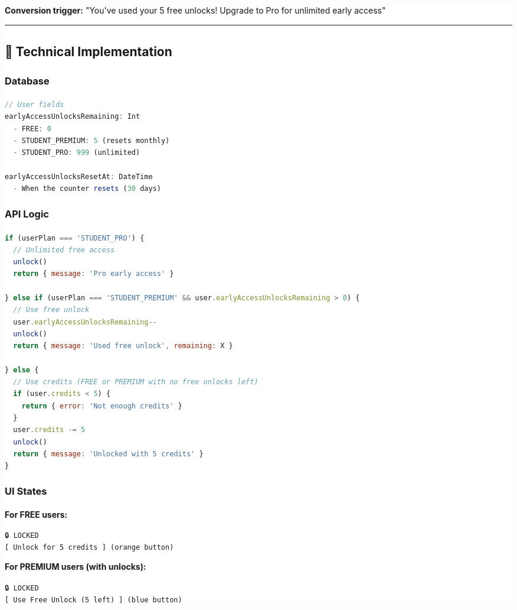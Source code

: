 **Conversion trigger:** "You've used your 5 free unlocks! Upgrade to Pro for unlimited early access"

---

## 🔧 Technical Implementation

### Database
```javascript
// User fields
earlyAccessUnlocksRemaining: Int
  - FREE: 0
  - STUDENT_PREMIUM: 5 (resets monthly)
  - STUDENT_PRO: 999 (unlimited)

earlyAccessUnlocksResetAt: DateTime
  - When the counter resets (30 days)
```

### API Logic
```javascript
if (userPlan === 'STUDENT_PRO') {
  // Unlimited free access
  unlock()
  return { message: 'Pro early access' }
  
} else if (userPlan === 'STUDENT_PREMIUM' && user.earlyAccessUnlocksRemaining > 0) {
  // Use free unlock
  user.earlyAccessUnlocksRemaining--
  unlock()
  return { message: 'Used free unlock', remaining: X }
  
} else {
  // Use credits (FREE or PREMIUM with no free unlocks left)
  if (user.credits < 5) {
    return { error: 'Not enough credits' }
  }
  user.credits -= 5
  unlock()
  return { message: 'Unlocked with 5 credits' }
}
```

### UI States

**For FREE users:**
```
🔒 LOCKED
[ Unlock for 5 credits ] (orange button)
```

**For PREMIUM users (with unlocks):**
```
🔒 LOCKED
[ Use Free Unlock (5 left) ] (blue button)
```
